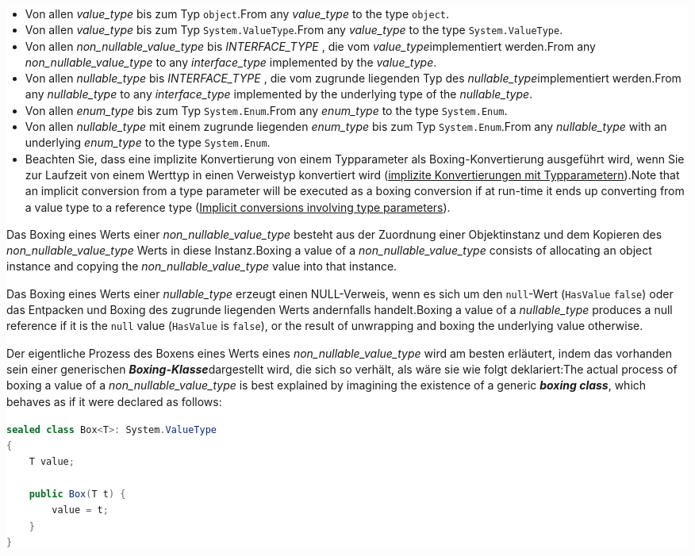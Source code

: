 *  <span data-ttu-id="99f15-354">Von allen *value_type* bis zum Typ `object`.</span><span class="sxs-lookup"><span data-stu-id="99f15-354">From any *value_type* to the type `object`.</span></span>
*  <span data-ttu-id="99f15-355">Von allen *value_type* bis zum Typ `System.ValueType`.</span><span class="sxs-lookup"><span data-stu-id="99f15-355">From any *value_type* to the type `System.ValueType`.</span></span>
*  <span data-ttu-id="99f15-356">Von allen *non_nullable_value_type* bis *INTERFACE_TYPE* , die vom *value_type*implementiert werden.</span><span class="sxs-lookup"><span data-stu-id="99f15-356">From any *non_nullable_value_type* to any *interface_type* implemented by the *value_type*.</span></span>
*  <span data-ttu-id="99f15-357">Von allen *nullable_type* bis *INTERFACE_TYPE* , die vom zugrunde liegenden Typ des *nullable_type*implementiert werden.</span><span class="sxs-lookup"><span data-stu-id="99f15-357">From any *nullable_type* to any *interface_type* implemented by the underlying type of the *nullable_type*.</span></span>
*  <span data-ttu-id="99f15-358">Von allen *enum_type* bis zum Typ `System.Enum`.</span><span class="sxs-lookup"><span data-stu-id="99f15-358">From any *enum_type* to the type `System.Enum`.</span></span>
*  <span data-ttu-id="99f15-359">Von allen *nullable_type* mit einem zugrunde liegenden *enum_type* bis zum Typ `System.Enum`.</span><span class="sxs-lookup"><span data-stu-id="99f15-359">From any *nullable_type* with an underlying *enum_type* to the type `System.Enum`.</span></span>
*  <span data-ttu-id="99f15-360">Beachten Sie, dass eine implizite Konvertierung von einem Typparameter als Boxing-Konvertierung ausgeführt wird, wenn Sie zur Laufzeit von einem Werttyp in einen Verweistyp konvertiert wird ([implizite Konvertierungen mit Typparametern](conversions.md#implicit-conversions-involving-type-parameters)).</span><span class="sxs-lookup"><span data-stu-id="99f15-360">Note that an implicit conversion from a type parameter will be executed as a boxing conversion if at run-time it ends up converting from a value type to a reference type ([Implicit conversions involving type parameters](conversions.md#implicit-conversions-involving-type-parameters)).</span></span>

<span data-ttu-id="99f15-361">Das Boxing eines Werts einer *non_nullable_value_type* besteht aus der Zuordnung einer Objektinstanz und dem Kopieren des *non_nullable_value_type* Werts in diese Instanz.</span><span class="sxs-lookup"><span data-stu-id="99f15-361">Boxing a value of a *non_nullable_value_type* consists of allocating an object instance and copying the *non_nullable_value_type* value into that instance.</span></span>

<span data-ttu-id="99f15-362">Das Boxing eines Werts einer *nullable_type* erzeugt einen NULL-Verweis, wenn es sich um den `null`-Wert (`HasValue` `false`) oder das Entpacken und Boxing des zugrunde liegenden Werts andernfalls handelt.</span><span class="sxs-lookup"><span data-stu-id="99f15-362">Boxing a value of a *nullable_type* produces a null reference if it is the `null` value (`HasValue` is `false`), or the result of unwrapping and boxing the underlying value otherwise.</span></span>

<span data-ttu-id="99f15-363">Der eigentliche Prozess des Boxens eines Werts eines *non_nullable_value_type* wird am besten erläutert, indem das vorhanden sein einer generischen ***Boxing-Klasse***dargestellt wird, die sich so verhält, als wäre sie wie folgt deklariert:</span><span class="sxs-lookup"><span data-stu-id="99f15-363">The actual process of boxing a value of a *non_nullable_value_type* is best explained by imagining the existence of a generic ***boxing class***, which behaves as if it were declared as follows:</span></span>

```csharp
sealed class Box<T>: System.ValueType
{
    T value;

    public Box(T t) {
        value = t;
    }
}
```
